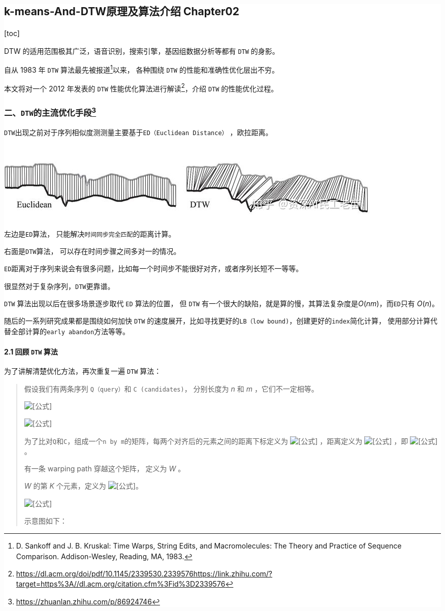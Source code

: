 ## k-means-And-DTW原理及算法介绍 Chapter02

[toc]

DTW 的适用范围极其广泛，语音识别，搜索引擎，基因组数据分析等都有 `DTW` 的身影。 

自从 1983 年 `DTW` 算法最先被报道[^1]以来， 各种围绕 `DTW` 的性能和准确性优化层出不穷。 

本文将对一个 2012 年发表的 `DTW` 性能优化算法进行解读[^2]，介绍 `DTW` 的性能优化过程。

### 二、`DTW`的主流优化手段[^3]

`DTW`出现之前对于序列相似度测测量主要基于`ED（Euclidean Distance）` ，欧拉距离。

![](chapter01.assets/v2-622d122354098e6080c481dc06f3c82d_720w.jpg)

左边是`ED`算法， 只能解决`时间同步完全匹配`的距离计算。

右面是`DTW`算法， 可以存在时间步骤之间多对一的情况。 

`ED`距离对于序列来说会有很多问题，比如每一个时间步不能很好对齐，或者序列长短不一等等。

很显然对于复杂序列，`DTW`更靠谱。



 `DTW` 算法出现以后在很多场景逐步取代 `ED` 算法的位置， 但 `DTW` 有一个很大的缺陷，就是算的慢，其算法复杂度是$O(nm)$，而`ED`只有 $O(n)$。 

随后的一系列研究成果都是围绕如何加快 `DTW` 的速度展开，比如寻找更好的`LB（low bound)`，创建更好的`index`简化计算， 使用部分计算代替全部计算的`early abandon`方法等等。 

#### 2.1 回顾 `DTW` 算法

为了讲解清楚优化方法，再次重复一遍 `DTW` 算法：

>   假设我们有两条序列 `Q（query）`和 `C (candidates)`， 分别长度为 $n$ 和 $m$ ，它们不一定相等。
>
>   ![[公式]](https://www.zhihu.com/equation?tex=Q%3Dq_1%2C+q_2%2C......%2Cq_i%2C......%2Cq_n)
>
>   ![[公式]](https://www.zhihu.com/equation?tex=C%3Dc_1%2C+c_2%2C......%2Cc_j%2C......%2Cc_m)
>
>   为了比对`Q`和`C`，组成一个`n by m`的矩阵，每两个对齐后的元素之间的距离下标定义为 ![[公式]](https://www.zhihu.com/equation?tex=%EF%BC%88i%5E%7Bth%7D%2C+j%5E%7Bth%7D%EF%BC%89) ，距离定义为 ![[公式]](https://www.zhihu.com/equation?tex=d%28q_i%2C+c_j%29) ，即 ![[公式]](https://www.zhihu.com/equation?tex=d%28q_i%2C+c_j%29%3D%28q_i+-+c_j%29%5E2) 。 
>
>   
>
>   有一条 warping path 穿越这个矩阵， 定义为 $W$ 。 
>
>   $W$ 的第 $K$ 个元素，定义为 ![[公式]](https://www.zhihu.com/equation?tex=w_k%3D%28i%2C+j%29_k)。
>
>   ![[公式]](https://www.zhihu.com/equation?tex=W%3Dw_1%2C+w_2%2C+...%2Cw_k%2C+...%2C+w_K)
>
>   示意图如下：
>

[^1]: D. Sankoff and J. B. Kruskal: Time Warps, String Edits, and Macromolecules: The Theory and Practice of Sequence Comparison. Addison-Wesley, Reading, MA, 1983.
[^2]: https://dl.acm.org/doi/pdf/10.1145/2339530.2339576https://link.zhihu.com/?target=https%3A//dl.acm.org/citation.cfm%3Fid%3D2339576
[^3]: https://zhuanlan.zhihu.com/p/86924746